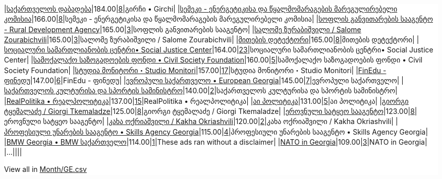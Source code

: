 |[საქართველოს დაბადება](https://www.facebook.com/414248619353564)|184.00|[8](https://www.facebook.com/ads/library/?active_status=all&ad_type=political_and_issue_ads&country=GE&view_all_page_id=414248619353564&search_type=page&media_type=all)|გირჩი • Girchi|
|[სემეკი -  ენერგეტიკისა და წყალმომარაგების მარეგულირებელი კომისია](https://www.facebook.com/334284660078608)|166.00|[8](https://www.facebook.com/ads/library/?active_status=all&ad_type=political_and_issue_ads&country=GE&view_all_page_id=334284660078608&search_type=page&media_type=all)|სემეკი -  ენერგეტიკისა და წყალმომარაგების მარეგულირებელი კომისია|
|[სოფლის განვითარების სააგენტო - Rural Development Agency](https://www.facebook.com/277709595710849)|165.00|[3](https://www.facebook.com/ads/library/?active_status=all&ad_type=political_and_issue_ads&country=GE&view_all_page_id=277709595710849&search_type=page&media_type=all)|სოფლის განვითარების სააგენტო|
|[სალომე ზურაბიშვილი / Salome Zourabichvili](https://www.facebook.com/113901298627389)|165.00|[3](https://www.facebook.com/ads/library/?active_status=all&ad_type=political_and_issue_ads&country=GE&view_all_page_id=113901298627389&search_type=page&media_type=all)|სალომე ზურაბიშვილი / Salome Zourabichvili|
|[მითების დეტექტორი](https://www.facebook.com/1436499703296575)|165.00|[8](https://www.facebook.com/ads/library/?active_status=all&ad_type=political_and_issue_ads&country=GE&view_all_page_id=1436499703296575&search_type=page&media_type=all)|მითების დეტექტორი|
|[სოციალური სამართლიანობის ცენტრი• Social Justice Center](https://www.facebook.com/497425910290053)|164.00|[23](https://www.facebook.com/ads/library/?active_status=all&ad_type=political_and_issue_ads&country=GE&view_all_page_id=497425910290053&search_type=page&media_type=all)|სოციალური სამართლიანობის ცენტრი• Social Justice Center|
|[სამოქალაქო საზოგადოების ფონდი • Civil Society Foundation](https://www.facebook.com/126642864053395)|160.00|[5](https://www.facebook.com/ads/library/?active_status=all&ad_type=political_and_issue_ads&country=GE&view_all_page_id=126642864053395&search_type=page&media_type=all)|სამოქალაქო საზოგადოების ფონდი • Civil Society Foundation|
|[სტუდია მონიტორი・Studio Monitori](https://www.facebook.com/154957741233605)|157.00|[17](https://www.facebook.com/ads/library/?active_status=all&ad_type=political_and_issue_ads&country=GE&view_all_page_id=154957741233605&search_type=page&media_type=all)|სტუდია მონიტორი・Studio Monitori|
|[FinEdu - ფინედუ](https://www.facebook.com/100159955085018)|147.00|[6](https://www.facebook.com/ads/library/?active_status=all&ad_type=political_and_issue_ads&country=GE&view_all_page_id=100159955085018&search_type=page&media_type=all)|FinEdu - ფინედუ|
|[ევროპული საქართველო • European Georgia](https://www.facebook.com/194165114388891)|145.00|[7](https://www.facebook.com/ads/library/?active_status=all&ad_type=political_and_issue_ads&country=GE&view_all_page_id=194165114388891&search_type=page&media_type=all)|ევროპული საქართველო|
|[საქართველოს კულტურისა და სპორტის სამინისტრო](https://www.facebook.com/114191964091743)|140.00|[2](https://www.facebook.com/ads/library/?active_status=all&ad_type=political_and_issue_ads&country=GE&view_all_page_id=114191964091743&search_type=page&media_type=all)|საქართველოს კულტურისა და სპორტის სამინისტრო|
|[RealPolitika • რეალპოლიტიკა](https://www.facebook.com/536906143912475)|137.00|[15](https://www.facebook.com/ads/library/?active_status=all&ad_type=political_and_issue_ads&country=GE&view_all_page_id=536906143912475&search_type=page&media_type=all)|RealPolitika • რეალპოლიტიკა|
|[აი პოლიტიკა](https://www.facebook.com/206750859180802)|131.00|[5](https://www.facebook.com/ads/library/?active_status=all&ad_type=political_and_issue_ads&country=GE&view_all_page_id=206750859180802&search_type=page&media_type=all)|აი პოლიტიკა|
|[გიორგი ტყემალაძე / Giorgi Tkemaladze](https://www.facebook.com/113987662621748)|125.00|[8](https://www.facebook.com/ads/library/?active_status=all&ad_type=political_and_issue_ads&country=GE&view_all_page_id=113987662621748&search_type=page&media_type=all)|გიორგი ტყემალაძე / Giorgi Tkemaladze|
|[ეროვნული სატყეო სააგენტო](https://www.facebook.com/262575877222080)|123.00|[8](https://www.facebook.com/ads/library/?active_status=all&ad_type=political_and_issue_ads&country=GE&view_all_page_id=262575877222080&search_type=page&media_type=all)|ეროვნული სატყეო სააგენტო|
|[კახა ოქრიაშვილი / Kakha Okriashvili](https://www.facebook.com/1037692123012971)|120.00|[2](https://www.facebook.com/ads/library/?active_status=all&ad_type=political_and_issue_ads&country=GE&view_all_page_id=1037692123012971&search_type=page&media_type=all)|კახა ოქრიაშვილი / Kakha Okriashvili|
|[პროფესიული უნარების სააგენტო • Skills Agency Georgia](https://www.facebook.com/100429519211339)|115.00|[4](https://www.facebook.com/ads/library/?active_status=all&ad_type=political_and_issue_ads&country=GE&view_all_page_id=100429519211339&search_type=page&media_type=all)|პროფესიული უნარების სააგენტო • Skills Agency Georgia|
|[BMW Georgia • BMW საქართველო](https://www.facebook.com/102030086145571)|114.00|[1](https://www.facebook.com/ads/library/?active_status=all&ad_type=political_and_issue_ads&country=GE&view_all_page_id=102030086145571&search_type=page&media_type=all)|These ads ran without a disclaimer|
|[NATO in Georgia](https://www.facebook.com/127341507854803)|109.00|[3](https://www.facebook.com/ads/library/?active_status=all&ad_type=political_and_issue_ads&country=GE&view_all_page_id=127341507854803&search_type=page&media_type=all)|NATO in Georgia|
|...||||

View all in [Month/GE.csv](../../MetaData/Month/GE.csv)
